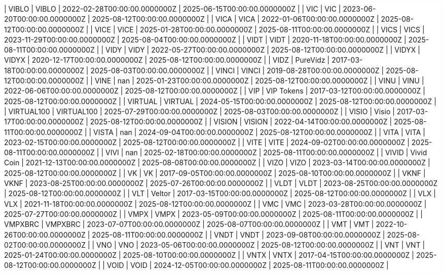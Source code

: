 | VIBLO | VIBLO | 2022-02-28T00:00:00.0000000Z | 2025-06-15T00:00:00.0000000Z |
| VIC | VIC | 2023-06-20T00:00:00.0000000Z | 2025-08-12T00:00:00.0000000Z |
| VICA | VICA | 2022-01-06T00:00:00.0000000Z | 2025-08-12T00:00:00.0000000Z |
| VICE | VICE | 2025-01-28T00:00:00.0000000Z | 2025-08-11T00:00:00.0000000Z |
| VICS | VICS | 2023-11-29T00:00:00.0000000Z | 2025-08-04T00:00:00.0000000Z |
| VIDT | VIDT | 2020-11-18T00:00:00.0000000Z | 2025-08-11T00:00:00.0000000Z |
| VIDY | VIDY | 2022-05-27T00:00:00.0000000Z | 2025-08-12T00:00:00.0000000Z |
| VIDYX | VIDYX | 2020-12-17T00:00:00.0000000Z | 2025-08-12T00:00:00.0000000Z |
| VIDZ | PureVidz | 2017-03-18T00:00:00.0000000Z | 2025-08-03T00:00:00.0000000Z |
| VINCI | VINCI | 2019-08-28T00:00:00.0000000Z | 2025-08-12T00:00:00.0000000Z |
| VINE | nan | 2025-01-23T00:00:00.0000000Z | 2025-08-12T00:00:00.0000000Z |
| VINU | VINU | 2022-06-06T00:00:00.0000000Z | 2025-08-12T00:00:00.0000000Z |
| VIP | VIP Tokens | 2017-03-12T00:00:00.0000000Z | 2025-08-12T00:00:00.0000000Z |
| VIRTUAL | VIRTUAL | 2024-05-15T00:00:00.0000000Z | 2025-08-12T00:00:00.0000000Z |
| VIRTUAL100 | VIRTUAL100 | 2025-07-29T00:00:00.0000000Z | 2025-08-03T00:00:00.0000000Z |
| VISIO | Visio | 2017-03-17T00:00:00.0000000Z | 2025-08-12T00:00:00.0000000Z |
| VISION | VISION | 2022-04-14T00:00:00.0000000Z | 2025-08-11T00:00:00.0000000Z |
| VISTA | nan | 2024-09-04T00:00:00.0000000Z | 2025-08-12T00:00:00.0000000Z |
| VITA | VITA | 2023-02-15T00:00:00.0000000Z | 2025-08-12T00:00:00.0000000Z |
| VITE | VITE | 2024-09-02T00:00:00.0000000Z | 2025-08-11T00:00:00.0000000Z |
| VIVI | nan | 2025-02-18T00:00:00.0000000Z | 2025-08-11T00:00:00.0000000Z |
| VIVID | Vivid Coin | 2021-12-13T00:00:00.0000000Z | 2025-08-08T00:00:00.0000000Z |
| VIZO | VIZO | 2023-03-14T00:00:00.0000000Z | 2025-08-12T00:00:00.0000000Z |
| VK | VK | 2017-09-05T00:00:00.0000000Z | 2025-08-10T00:00:00.0000000Z |
| VKNF | VKNF | 2023-08-25T00:00:00.0000000Z | 2025-07-26T00:00:00.0000000Z |
| VLDT | VLDT | 2023-08-25T00:00:00.0000000Z | 2025-08-12T00:00:00.0000000Z |
| VLT | Veltor | 2017-03-15T00:00:00.0000000Z | 2025-08-12T00:00:00.0000000Z |
| VLX | VLX | 2021-11-18T00:00:00.0000000Z | 2025-08-12T00:00:00.0000000Z |
| VMC | VMC | 2023-03-28T00:00:00.0000000Z | 2025-07-27T00:00:00.0000000Z |
| VMPX | VMPX | 2023-05-09T00:00:00.0000000Z | 2025-08-11T00:00:00.0000000Z |
| VMPXBRC | VMPXBRC | 2023-07-07T00:00:00.0000000Z | 2025-08-07T00:00:00.0000000Z |
| VMT | VMT | 2022-10-26T00:00:00.0000000Z | 2025-08-11T00:00:00.0000000Z |
| VNDT | VNDT | 2023-09-08T00:00:00.0000000Z | 2025-08-02T00:00:00.0000000Z |
| VNO | VNO | 2023-05-06T00:00:00.0000000Z | 2025-08-12T00:00:00.0000000Z |
| VNT | VNT | 2025-01-24T00:00:00.0000000Z | 2025-08-10T00:00:00.0000000Z |
| VNTX | VNTX | 2017-04-15T00:00:00.0000000Z | 2025-08-12T00:00:00.0000000Z |
| VOID | VOID | 2024-12-05T00:00:00.0000000Z | 2025-08-11T00:00:00.0000000Z |